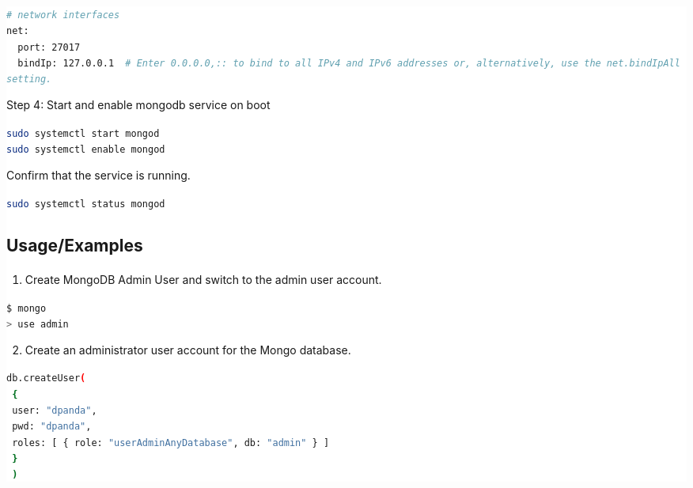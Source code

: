 ```bash
# network interfaces
net:
  port: 27017
  bindIp: 127.0.0.1  # Enter 0.0.0.0,:: to bind to all IPv4 and IPv6 addresses or, alternatively, use the net.bindIpAll setting.
```

Step 4: Start and enable mongodb service on boot

```bash
sudo systemctl start mongod
sudo systemctl enable mongod
```

Confirm that the service is running.

```bash
sudo systemctl status mongod
```
## Usage/Examples

1. Create MongoDB Admin User and switch to the admin user account.

```bash
$ mongo
> use admin
```

2. Create an administrator user account for the Mongo database.

```bash
db.createUser(
 {
 user: "dpanda",
 pwd: "dpanda",
 roles: [ { role: "userAdminAnyDatabase", db: "admin" } ]
 }
 )
```